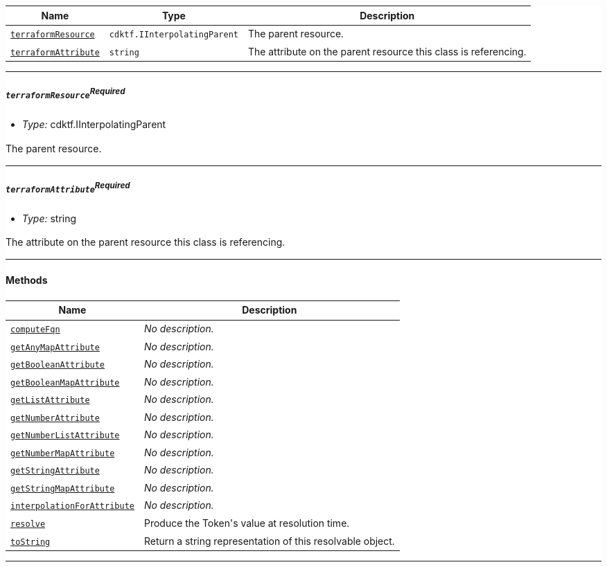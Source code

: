| **Name** | **Type** | **Description** |
| --- | --- | --- |
| <code><a href="#@cdktf/provider-cloudflare.pagesDomain.PagesDomainValidationDataOutputReference.Initializer.parameter.terraformResource">terraformResource</a></code> | <code>cdktf.IInterpolatingParent</code> | The parent resource. |
| <code><a href="#@cdktf/provider-cloudflare.pagesDomain.PagesDomainValidationDataOutputReference.Initializer.parameter.terraformAttribute">terraformAttribute</a></code> | <code>string</code> | The attribute on the parent resource this class is referencing. |

---

##### `terraformResource`<sup>Required</sup> <a name="terraformResource" id="@cdktf/provider-cloudflare.pagesDomain.PagesDomainValidationDataOutputReference.Initializer.parameter.terraformResource"></a>

- *Type:* cdktf.IInterpolatingParent

The parent resource.

---

##### `terraformAttribute`<sup>Required</sup> <a name="terraformAttribute" id="@cdktf/provider-cloudflare.pagesDomain.PagesDomainValidationDataOutputReference.Initializer.parameter.terraformAttribute"></a>

- *Type:* string

The attribute on the parent resource this class is referencing.

---

#### Methods <a name="Methods" id="Methods"></a>

| **Name** | **Description** |
| --- | --- |
| <code><a href="#@cdktf/provider-cloudflare.pagesDomain.PagesDomainValidationDataOutputReference.computeFqn">computeFqn</a></code> | *No description.* |
| <code><a href="#@cdktf/provider-cloudflare.pagesDomain.PagesDomainValidationDataOutputReference.getAnyMapAttribute">getAnyMapAttribute</a></code> | *No description.* |
| <code><a href="#@cdktf/provider-cloudflare.pagesDomain.PagesDomainValidationDataOutputReference.getBooleanAttribute">getBooleanAttribute</a></code> | *No description.* |
| <code><a href="#@cdktf/provider-cloudflare.pagesDomain.PagesDomainValidationDataOutputReference.getBooleanMapAttribute">getBooleanMapAttribute</a></code> | *No description.* |
| <code><a href="#@cdktf/provider-cloudflare.pagesDomain.PagesDomainValidationDataOutputReference.getListAttribute">getListAttribute</a></code> | *No description.* |
| <code><a href="#@cdktf/provider-cloudflare.pagesDomain.PagesDomainValidationDataOutputReference.getNumberAttribute">getNumberAttribute</a></code> | *No description.* |
| <code><a href="#@cdktf/provider-cloudflare.pagesDomain.PagesDomainValidationDataOutputReference.getNumberListAttribute">getNumberListAttribute</a></code> | *No description.* |
| <code><a href="#@cdktf/provider-cloudflare.pagesDomain.PagesDomainValidationDataOutputReference.getNumberMapAttribute">getNumberMapAttribute</a></code> | *No description.* |
| <code><a href="#@cdktf/provider-cloudflare.pagesDomain.PagesDomainValidationDataOutputReference.getStringAttribute">getStringAttribute</a></code> | *No description.* |
| <code><a href="#@cdktf/provider-cloudflare.pagesDomain.PagesDomainValidationDataOutputReference.getStringMapAttribute">getStringMapAttribute</a></code> | *No description.* |
| <code><a href="#@cdktf/provider-cloudflare.pagesDomain.PagesDomainValidationDataOutputReference.interpolationForAttribute">interpolationForAttribute</a></code> | *No description.* |
| <code><a href="#@cdktf/provider-cloudflare.pagesDomain.PagesDomainValidationDataOutputReference.resolve">resolve</a></code> | Produce the Token's value at resolution time. |
| <code><a href="#@cdktf/provider-cloudflare.pagesDomain.PagesDomainValidationDataOutputReference.toString">toString</a></code> | Return a string representation of this resolvable object. |

---